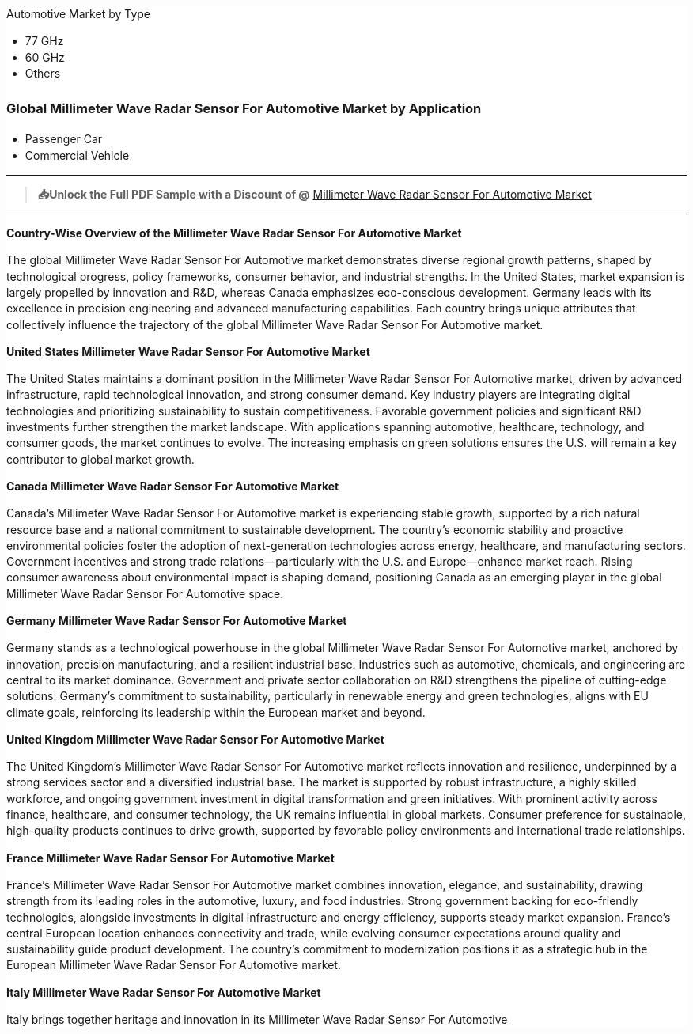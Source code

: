 Automotive Market by Type</h3><ul><li>77 GHz</li><li>60 GHz</li><li>Others</li></ul><h3>Global Millimeter Wave Radar Sensor For Automotive Market by Application</h3><ul><li>Passenger Car</li><li>Commercial Vehicle</li></ul></p><hr /><blockquote><p><strong>📥Unlock the Full PDF Sample with a Discount of @</strong> <a href="https://www.marketresearchintellect.com/ask-for-discount/?rid=1063631&amp;utm_source=Github-April&amp;utm_medium=019">Millimeter Wave Radar Sensor For Automotive Market</a></p></blockquote><hr /><p class="" data-start="217" data-end="261"><strong data-start="217" data-end="261">Country-Wise Overview of the Millimeter Wave Radar Sensor For Automotive Market</strong></p><p class="" data-start="263" data-end="774">The global Millimeter Wave Radar Sensor For Automotive market demonstrates diverse regional growth patterns, shaped by technological progress, policy frameworks, consumer behavior, and industrial strengths. In the United States, market expansion is largely propelled by innovation and R&amp;D, whereas Canada emphasizes eco-conscious development. Germany leads with its excellence in precision engineering and advanced manufacturing capabilities. Each country brings unique attributes that collectively influence the trajectory of the global Millimeter Wave Radar Sensor For Automotive market.</p><p class="" data-start="776" data-end="1421"><strong data-start="776" data-end="805">United States Millimeter Wave Radar Sensor For Automotive Market</strong></p><p class="" data-start="776" data-end="1421">The United States maintains a dominant position in the Millimeter Wave Radar Sensor For Automotive market, driven by advanced infrastructure, rapid technological innovation, and strong consumer demand. Key industry players are integrating digital technologies and prioritizing sustainability to sustain competitiveness. Favorable government policies and significant R&amp;D investments further strengthen the market landscape. With applications spanning automotive, healthcare, technology, and consumer goods, the market continues to evolve. The increasing emphasis on green solutions ensures the U.S. will remain a key contributor to global market growth.</p><p class="" data-start="1423" data-end="2019"><strong data-start="1423" data-end="1445">Canada Millimeter Wave Radar Sensor For Automotive Market</strong></p><p class="" data-start="1423" data-end="2019">Canada&rsquo;s Millimeter Wave Radar Sensor For Automotive market is experiencing stable growth, supported by a rich natural resource base and a national commitment to sustainable development. The country&rsquo;s economic stability and proactive environmental policies foster the adoption of next-generation technologies across energy, healthcare, and manufacturing sectors. Government incentives and strong trade relations&mdash;particularly with the U.S. and Europe&mdash;enhance market reach. Rising consumer awareness about environmental impact is shaping demand, positioning Canada as an emerging player in the global Millimeter Wave Radar Sensor For Automotive space.</p><p class="" data-start="2021" data-end="2591"><strong data-start="2021" data-end="2044">Germany Millimeter Wave Radar Sensor For Automotive Market</strong></p><p class="" data-start="2021" data-end="2591">Germany stands as a technological powerhouse in the global Millimeter Wave Radar Sensor For Automotive market, anchored by innovation, precision manufacturing, and a resilient industrial base. Industries such as automotive, chemicals, and engineering are central to its market dominance. Government and private sector collaboration on R&amp;D strengthens the pipeline of cutting-edge solutions. Germany&rsquo;s commitment to sustainability, particularly in renewable energy and green technologies, aligns with EU climate goals, reinforcing its leadership within the European market and beyond.</p><p class="" data-start="2593" data-end="3221"><strong data-start="2593" data-end="2623">United Kingdom Millimeter Wave Radar Sensor For Automotive Market</strong></p><p class="" data-start="2593" data-end="3221">The United Kingdom&rsquo;s Millimeter Wave Radar Sensor For Automotive market reflects innovation and resilience, underpinned by a strong services sector and a diversified industrial base. The market is supported by robust infrastructure, a highly skilled workforce, and ongoing government investment in digital transformation and green initiatives. With prominent activity across finance, healthcare, and consumer technology, the UK remains influential in global markets. Consumer preference for sustainable, high-quality products continues to drive growth, supported by favorable policy environments and international trade relationships.</p><p class="" data-start="3223" data-end="3838"><strong data-start="3223" data-end="3245">France Millimeter Wave Radar Sensor For Automotive Market</strong></p><p class="" data-start="3223" data-end="3838">France&rsquo;s Millimeter Wave Radar Sensor For Automotive market combines innovation, elegance, and sustainability, drawing strength from its leading roles in the automotive, luxury, and food industries. Strong government backing for eco-friendly technologies, alongside investments in digital infrastructure and energy efficiency, supports steady market expansion. France&rsquo;s central European location enhances connectivity and trade, while evolving consumer expectations around quality and sustainability guide product development. The country&rsquo;s commitment to modernization positions it as a strategic hub in the European Millimeter Wave Radar Sensor For Automotive market.</p><p class="" data-start="3840" data-end="4422"><strong data-start="3840" data-end="3861">Italy Millimeter Wave Radar Sensor For Automotive Market</strong></p><p class="" data-start="3840" data-end="4422">Italy brings together heritage and innovation in its Millimeter Wave Radar Sensor For Automotive
